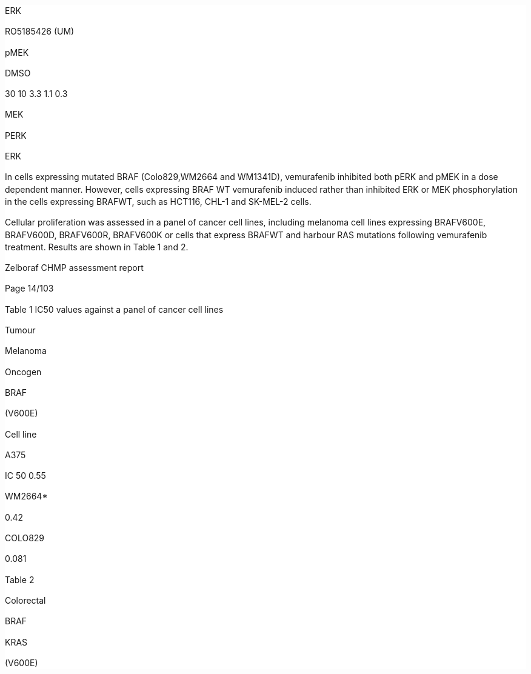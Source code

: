 ERK

RO5185426 (UM)

pMEK

DMSO

30 10 3.3 1.1 0.3

MEK

PERK

ERK

In cells expressing mutated BRAF (Colo829,WM2664 and WM1341D), vemurafenib inhibited both pERK and pMEK in a dose dependent manner. However, cells expressing BRAF WT vemurafenib induced rather than inhibited ERK or MEK phosphorylation in the cells expressing BRAFWT, such as HCT116, CHL-1 and SK-MEL-2 cells.

Cellular proliferation was assessed in a panel of cancer cell lines, including melanoma cell lines expressing BRAFV600E, BRAFV600D, BRAFV600R, BRAFV600K or cells that express BRAFWT and harbour RAS mutations following vemurafenib treatment. Results are shown in Table 1 and 2.

Zelboraf CHMP assessment report

Page 14/103

Table 1 IC50 values against a panel of cancer cell lines

Tumour

Melanoma

Oncogen

BRAF

(V600E)

Cell line

A375

IC 50 0.55

WM2664*

0.42

COLO829

0.081

Table 2

Colorectal

BRAF

KRAS

(V600E)
